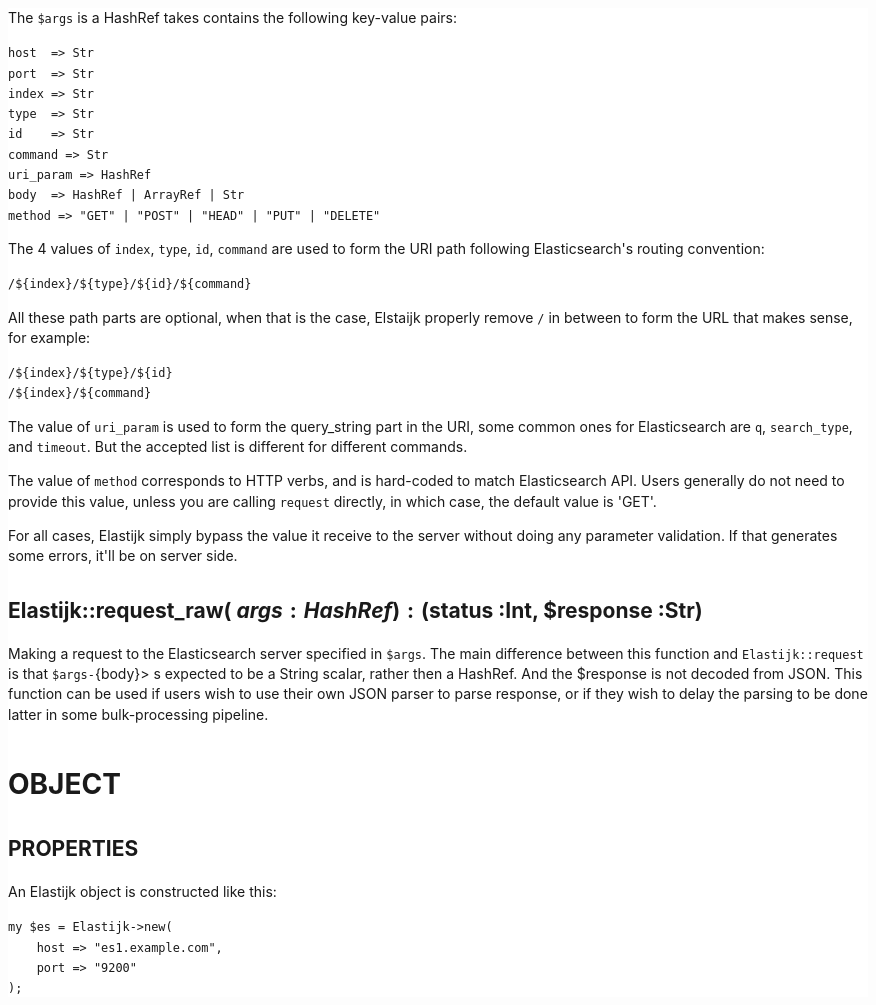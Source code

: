 The `$args` is a HashRef takes contains the following key-value pairs:

    host  => Str
    port  => Str
    index => Str
    type  => Str
    id    => Str
    command => Str
    uri_param => HashRef
    body  => HashRef | ArrayRef | Str
    method => "GET" | "POST" | "HEAD" | "PUT" | "DELETE"

The 4 values of `index`, `type`, `id`, `command` are used to form the URI
path following Elasticsearch's routing convention:

    /${index}/${type}/${id}/${command}

All these path parts are optional, when that is the case, Elstaijk properly
remove `/` in between to form the URL that makes sense, for example:

    /${index}/${type}/${id}
    /${index}/${command}

The value of `uri_param` is used to form the query\_string part in the URI, some
common ones for Elasticsearch are `q`, `search_type`, and `timeout`.  But the
accepted list is different for different commands.

The value of `method` corresponds to HTTP verbs, and is hard-coded to match
Elasticsearch API. Users generally do not need to provide this value, unless you
are calling `request` directly, in which case, the default value is 'GET'.

For all cases, Elastijk simply bypass the value it receive to the server without
doing any parameter validation. If that generates some errors, it'll be on
server side.

## Elastijk::request\_raw( $args :HashRef ) : ($status :Int, $response :Str)

Making a request to the Elasticsearch server specified in `$args`. The main
difference between this function and `Elastijk::request` is that
`$args-`{body}> s expected to be a String scalar, rather then a HashRef. And
the $response is not decoded from JSON. This function can be used if users wish
to use their own JSON parser to parse response, or if they wish to delay the
parsing to be done latter in some bulk-processing pipeline.

# OBJECT

## PROPERTIES

An Elastijk object is constructed like this:

    my $es = Elastijk->new(
        host => "es1.example.com",
        port => "9200"
    );

